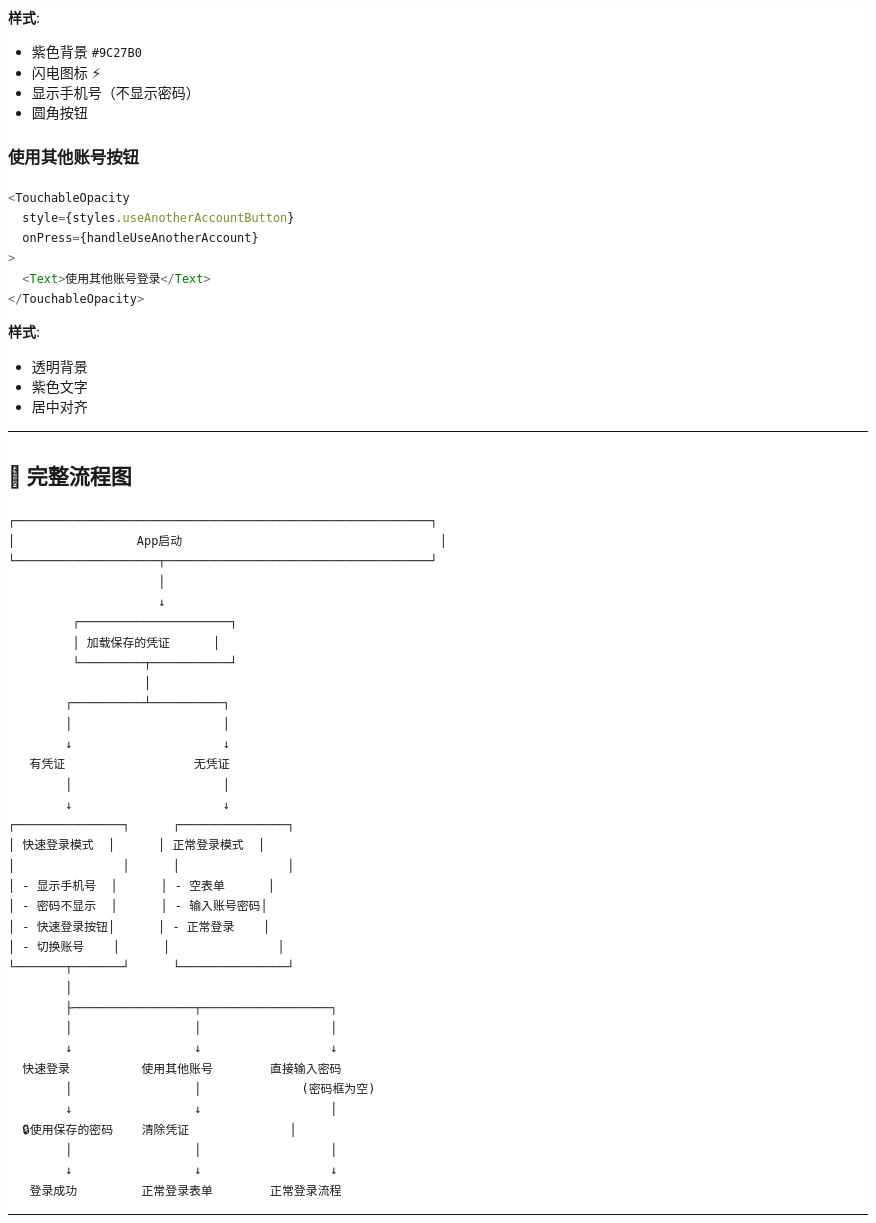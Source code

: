 **样式**:
- 紫色背景 `#9C27B0`
- 闪电图标 ⚡
- 显示手机号（不显示密码）
- 圆角按钮

### 使用其他账号按钮

```typescript
<TouchableOpacity
  style={styles.useAnotherAccountButton}
  onPress={handleUseAnotherAccount}
>
  <Text>使用其他账号登录</Text>
</TouchableOpacity>
```

**样式**:
- 透明背景
- 紫色文字
- 居中对齐

---

## 🔄 完整流程图

```
┌──────────────────────────────────────────────────────────┐
│                 App启动                                    │
└────────────────────┬─────────────────────────────────────┘
                     │
                     ↓
         ┌─────────────────────┐
         │ 加载保存的凭证      │
         └─────────┬───────────┘
                   │
        ┌──────────┴──────────┐
        │                     │
        ↓                     ↓
   有凭证                  无凭证
        │                     │
        ↓                     ↓
┌───────────────┐      ┌───────────────┐
│ 快速登录模式  │      │ 正常登录模式  │
│               │      │               │
│ - 显示手机号  │      │ - 空表单      │
│ - 密码不显示  │      │ - 输入账号密码│
│ - 快速登录按钮│      │ - 正常登录    │
│ - 切换账号    │      │               │
└───────┬───────┘      └───────────────┘
        │
        ├─────────────────┬──────────────────┐
        │                 │                  │
        ↓                 ↓                  ↓
  快速登录          使用其他账号        直接输入密码
        │                 │              (密码框为空)
        ↓                 ↓                  │
  🔒使用保存的密码    清除凭证              │
        │                 │                  │
        ↓                 ↓                  ↓
   登录成功         正常登录表单        正常登录流程
```

---